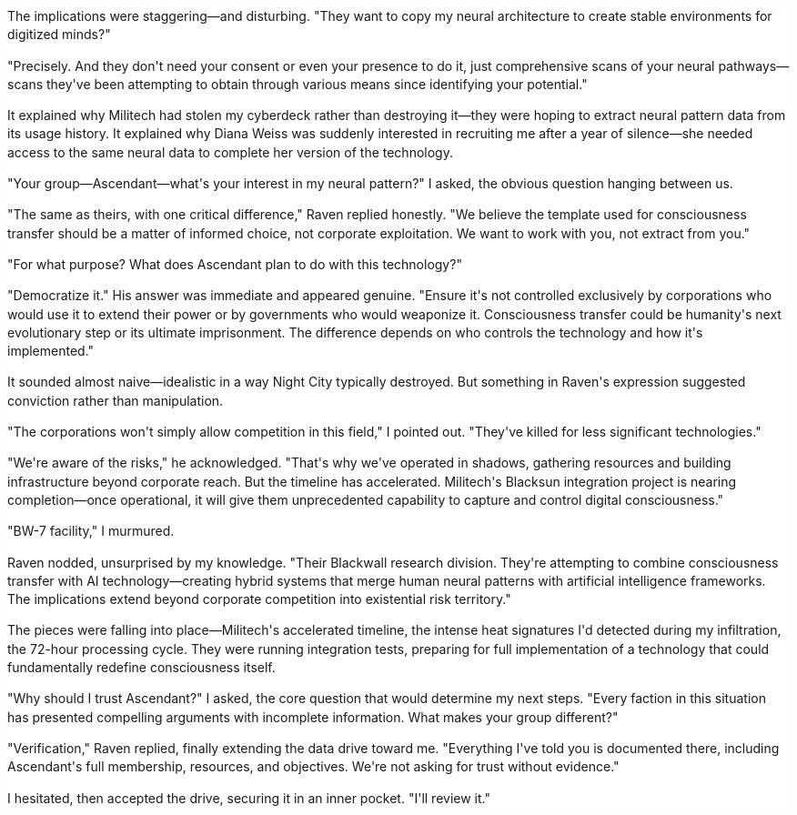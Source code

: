 The implications were staggering—and disturbing. "They want to copy my neural architecture to create stable environments for digitized minds?"

"Precisely. And they don't need your consent or even your presence to do it, just comprehensive scans of your neural pathways—scans they've been attempting to obtain through various means since identifying your potential."

It explained why Militech had stolen my cyberdeck rather than destroying it—they were hoping to extract neural pattern data from its usage history. It explained why Diana Weiss was suddenly interested in recruiting me after a year of silence—she needed access to the same neural data to complete her version of the technology.

"Your group—Ascendant—what's your interest in my neural pattern?" I asked, the obvious question hanging between us.

"The same as theirs, with one critical difference," Raven replied honestly. "We believe the template used for consciousness transfer should be a matter of informed choice, not corporate exploitation. We want to work with you, not extract from you."

"For what purpose? What does Ascendant plan to do with this technology?"

"Democratize it." His answer was immediate and appeared genuine. "Ensure it's not controlled exclusively by corporations who would use it to extend their power or by governments who would weaponize it. Consciousness transfer could be humanity's next evolutionary step or its ultimate imprisonment. The difference depends on who controls the technology and how it's implemented."

It sounded almost naive—idealistic in a way Night City typically destroyed. But something in Raven's expression suggested conviction rather than manipulation.

"The corporations won't simply allow competition in this field," I pointed out. "They've killed for less significant technologies."

"We're aware of the risks," he acknowledged. "That's why we've operated in shadows, gathering resources and building infrastructure beyond corporate reach. But the timeline has accelerated. Militech's Blacksun integration project is nearing completion—once operational, it will give them unprecedented capability to capture and control digital consciousness."

"BW-7 facility," I murmured.

Raven nodded, unsurprised by my knowledge. "Their Blackwall research division. They're attempting to combine consciousness transfer with AI technology—creating hybrid systems that merge human neural patterns with artificial intelligence frameworks. The implications extend beyond corporate competition into existential risk territory."

The pieces were falling into place—Militech's accelerated timeline, the intense heat signatures I'd detected during my infiltration, the 72-hour processing cycle. They were running integration tests, preparing for full implementation of a technology that could fundamentally redefine consciousness itself.

"Why should I trust Ascendant?" I asked, the core question that would determine my next steps. "Every faction in this situation has presented compelling arguments with incomplete information. What makes your group different?"

"Verification," Raven replied, finally extending the data drive toward me. "Everything I've told you is documented there, including Ascendant's full membership, resources, and objectives. We're not asking for trust without evidence."

I hesitated, then accepted the drive, securing it in an inner pocket. "I'll review it."
